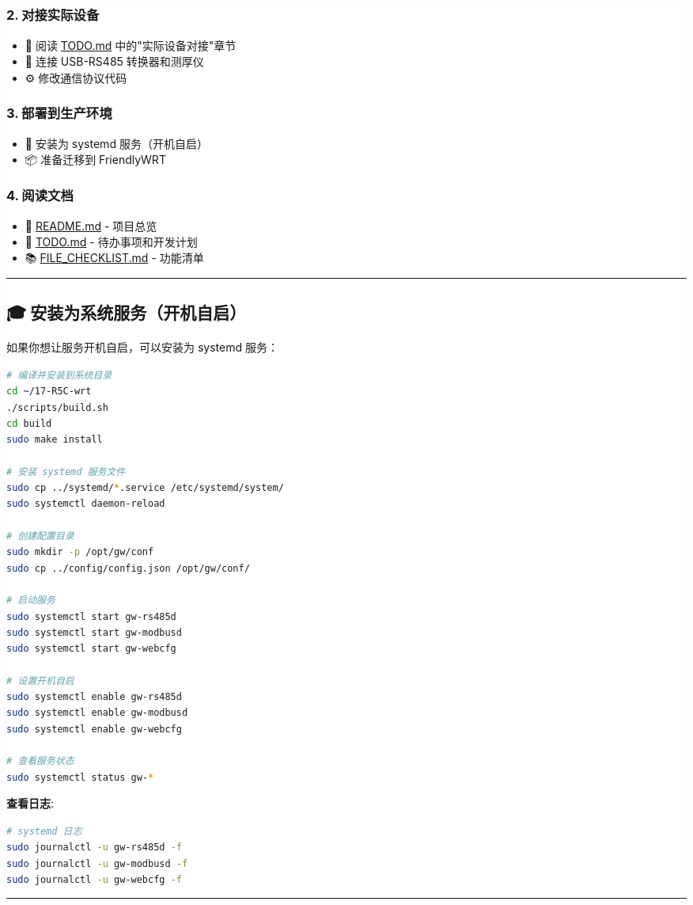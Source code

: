 ### 2. 对接实际设备
- 📝 阅读 [TODO.md](TODO.md) 中的"实际设备对接"章节
- 🔌 连接 USB-RS485 转换器和测厚仪
- ⚙️ 修改通信协议代码

### 3. 部署到生产环境
- 🚀 安装为 systemd 服务（开机自启）
- 📦 准备迁移到 FriendlyWRT

### 4. 阅读文档
- 📖 [README.md](README.md) - 项目总览
- 📝 [TODO.md](TODO.md) - 待办事项和开发计划
- 📚 [FILE_CHECKLIST.md](FILE_CHECKLIST.md) - 功能清单

---

## 🎓 安装为系统服务（开机自启）

如果你想让服务开机自启，可以安装为 systemd 服务：

```bash
# 编译并安装到系统目录
cd ~/17-R5C-wrt
./scripts/build.sh
cd build
sudo make install

# 安装 systemd 服务文件
sudo cp ../systemd/*.service /etc/systemd/system/
sudo systemctl daemon-reload

# 创建配置目录
sudo mkdir -p /opt/gw/conf
sudo cp ../config/config.json /opt/gw/conf/

# 启动服务
sudo systemctl start gw-rs485d
sudo systemctl start gw-modbusd
sudo systemctl start gw-webcfg

# 设置开机自启
sudo systemctl enable gw-rs485d
sudo systemctl enable gw-modbusd
sudo systemctl enable gw-webcfg

# 查看服务状态
sudo systemctl status gw-*
```

**查看日志**:
```bash
# systemd 日志
sudo journalctl -u gw-rs485d -f
sudo journalctl -u gw-modbusd -f
sudo journalctl -u gw-webcfg -f
```

---